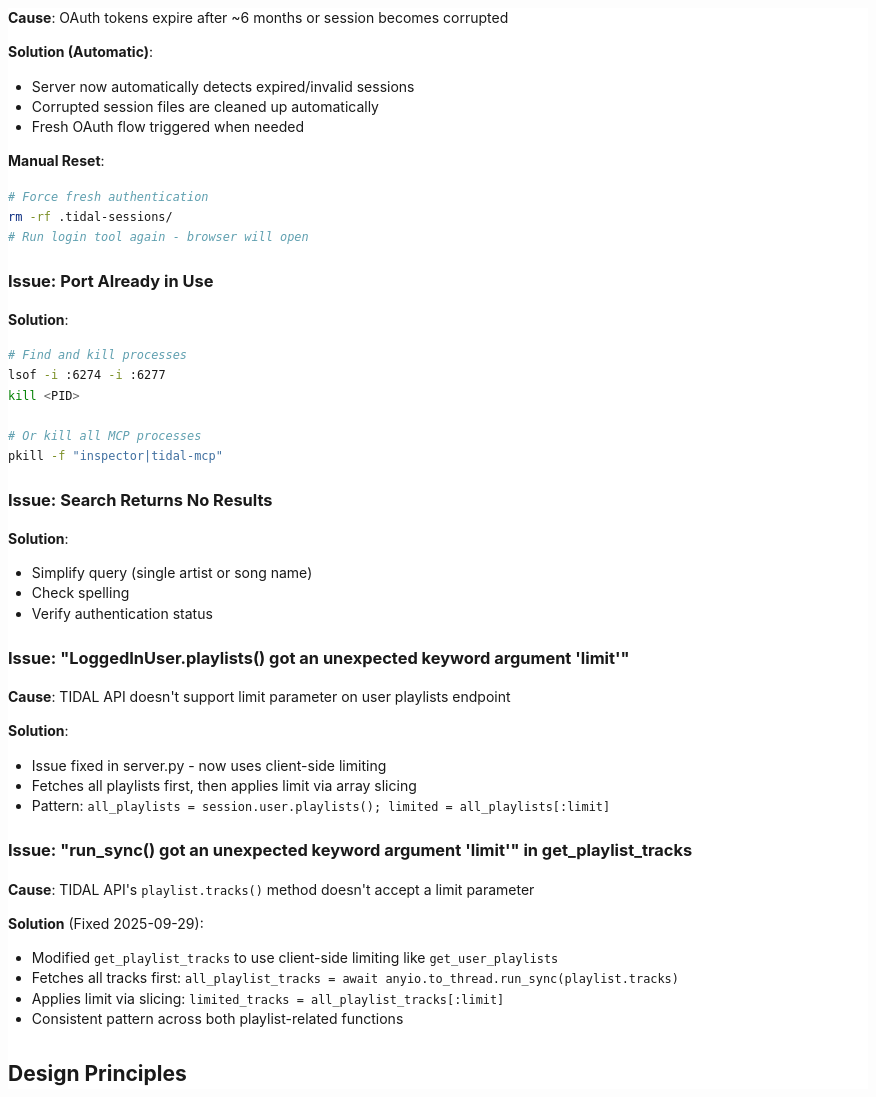 **Cause**: OAuth tokens expire after ~6 months or session becomes corrupted

**Solution (Automatic)**: 
- Server now automatically detects expired/invalid sessions
- Corrupted session files are cleaned up automatically
- Fresh OAuth flow triggered when needed

**Manual Reset**:
```bash
# Force fresh authentication
rm -rf .tidal-sessions/
# Run login tool again - browser will open
```

### Issue: Port Already in Use

**Solution**:
```bash
# Find and kill processes
lsof -i :6274 -i :6277
kill <PID>

# Or kill all MCP processes
pkill -f "inspector|tidal-mcp"
```

### Issue: Search Returns No Results

**Solution**:
- Simplify query (single artist or song name)
- Check spelling
- Verify authentication status

### Issue: "LoggedInUser.playlists() got an unexpected keyword argument 'limit'"

**Cause**: TIDAL API doesn't support limit parameter on user playlists endpoint

**Solution**: 
- Issue fixed in server.py - now uses client-side limiting
- Fetches all playlists first, then applies limit via array slicing
- Pattern: `all_playlists = session.user.playlists(); limited = all_playlists[:limit]`

### Issue: "run_sync() got an unexpected keyword argument 'limit'" in get_playlist_tracks

**Cause**: TIDAL API's `playlist.tracks()` method doesn't accept a limit parameter

**Solution** (Fixed 2025-09-29):
- Modified `get_playlist_tracks` to use client-side limiting like `get_user_playlists`
- Fetches all tracks first: `all_playlist_tracks = await anyio.to_thread.run_sync(playlist.tracks)`
- Applies limit via slicing: `limited_tracks = all_playlist_tracks[:limit]`
- Consistent pattern across both playlist-related functions

## Design Principles
